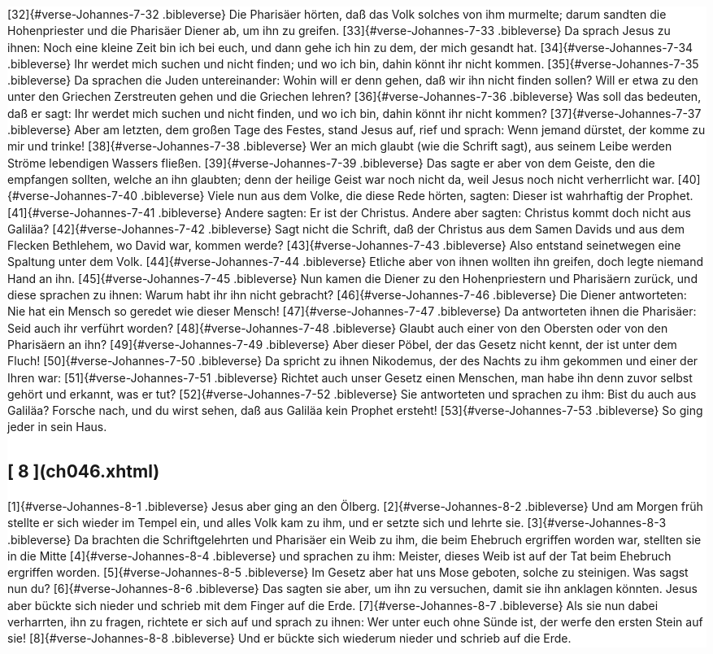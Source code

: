 [32]{#verse-Johannes-7-32 .bibleverse} Die Pharisäer hörten, daß das Volk solches von ihm murmelte; darum sandten die Hohenpriester und die Pharisäer Diener ab, um ihn zu greifen. 
[33]{#verse-Johannes-7-33 .bibleverse} Da sprach Jesus zu ihnen: Noch eine kleine Zeit bin ich bei euch, und dann gehe ich hin zu dem, der mich gesandt hat. 
[34]{#verse-Johannes-7-34 .bibleverse} Ihr werdet mich suchen und nicht finden; und wo ich bin, dahin könnt ihr nicht kommen. 
[35]{#verse-Johannes-7-35 .bibleverse} Da sprachen die Juden untereinander: Wohin will er denn gehen, daß wir ihn nicht finden sollen? Will er etwa zu den unter den Griechen Zerstreuten gehen und die Griechen lehren? 
[36]{#verse-Johannes-7-36 .bibleverse} Was soll das bedeuten, daß er sagt: Ihr werdet mich suchen und nicht finden, und wo ich bin, dahin könnt ihr nicht kommen? 
[37]{#verse-Johannes-7-37 .bibleverse} Aber am letzten, dem großen Tage des Festes, stand Jesus auf, rief und sprach: Wenn jemand dürstet, der komme zu mir und trinke! 
[38]{#verse-Johannes-7-38 .bibleverse} Wer an mich glaubt (wie die Schrift sagt), aus seinem Leibe werden Ströme lebendigen Wassers fließen. 
[39]{#verse-Johannes-7-39 .bibleverse} Das sagte er aber von dem Geiste, den die empfangen sollten, welche an ihn glaubten; denn der heilige Geist war noch nicht da, weil Jesus noch nicht verherrlicht war. 
[40]{#verse-Johannes-7-40 .bibleverse} Viele nun aus dem Volke, die diese Rede hörten, sagten: Dieser ist wahrhaftig der Prophet. 
[41]{#verse-Johannes-7-41 .bibleverse} Andere sagten: Er ist der Christus. Andere aber sagten: Christus kommt doch nicht aus Galiläa? 
[42]{#verse-Johannes-7-42 .bibleverse} Sagt nicht die Schrift, daß der Christus aus dem Samen Davids und aus dem Flecken Bethlehem, wo David war, kommen werde? 
[43]{#verse-Johannes-7-43 .bibleverse} Also entstand seinetwegen eine Spaltung unter dem Volk. 
[44]{#verse-Johannes-7-44 .bibleverse} Etliche aber von ihnen wollten ihn greifen, doch legte niemand Hand an ihn. 
[45]{#verse-Johannes-7-45 .bibleverse} Nun kamen die Diener zu den Hohenpriestern und Pharisäern zurück, und diese sprachen zu ihnen: Warum habt ihr ihn nicht gebracht? 
[46]{#verse-Johannes-7-46 .bibleverse} Die Diener antworteten: Nie hat ein Mensch so geredet wie dieser Mensch! 
[47]{#verse-Johannes-7-47 .bibleverse} Da antworteten ihnen die Pharisäer: Seid auch ihr verführt worden? 
[48]{#verse-Johannes-7-48 .bibleverse} Glaubt auch einer von den Obersten oder von den Pharisäern an ihn? 
[49]{#verse-Johannes-7-49 .bibleverse} Aber dieser Pöbel, der das Gesetz nicht kennt, der ist unter dem Fluch! 
[50]{#verse-Johannes-7-50 .bibleverse} Da spricht zu ihnen Nikodemus, der des Nachts zu ihm gekommen und einer der Ihren war: 
[51]{#verse-Johannes-7-51 .bibleverse} Richtet auch unser Gesetz einen Menschen, man habe ihn denn zuvor selbst gehört und erkannt, was er tut? 
[52]{#verse-Johannes-7-52 .bibleverse} Sie antworteten und sprachen zu ihm: Bist du auch aus Galiläa? Forsche nach, und du wirst sehen, daß aus Galiläa kein Prophet ersteht! 
[53]{#verse-Johannes-7-53 .bibleverse} So ging jeder in sein Haus. 

<h2 class="chaptertitle">[&nbsp;8&nbsp;](ch046.xhtml)<span><span id="chapter-Johannes-8"></span></span></h2>
 
[1]{#verse-Johannes-8-1 .bibleverse} Jesus aber ging an den Ölberg. 
[2]{#verse-Johannes-8-2 .bibleverse} Und am Morgen früh stellte er sich wieder im Tempel ein, und alles Volk kam zu ihm, und er setzte sich und lehrte sie. 
[3]{#verse-Johannes-8-3 .bibleverse} Da brachten die Schriftgelehrten und Pharisäer ein Weib zu ihm, die beim Ehebruch ergriffen worden war, stellten sie in die Mitte 
[4]{#verse-Johannes-8-4 .bibleverse} und sprachen zu ihm: Meister, dieses Weib ist auf der Tat beim Ehebruch ergriffen worden. 
[5]{#verse-Johannes-8-5 .bibleverse} Im Gesetz aber hat uns Mose geboten, solche zu steinigen. Was sagst nun du? 
[6]{#verse-Johannes-8-6 .bibleverse} Das sagten sie aber, um ihn zu versuchen, damit sie ihn anklagen könnten. Jesus aber bückte sich nieder und schrieb mit dem Finger auf die Erde. 
[7]{#verse-Johannes-8-7 .bibleverse} Als sie nun dabei verharrten, ihn zu fragen, richtete er sich auf und sprach zu ihnen: Wer unter euch ohne Sünde ist, der werfe den ersten Stein auf sie! 
[8]{#verse-Johannes-8-8 .bibleverse} Und er bückte sich wiederum nieder und schrieb auf die Erde. 